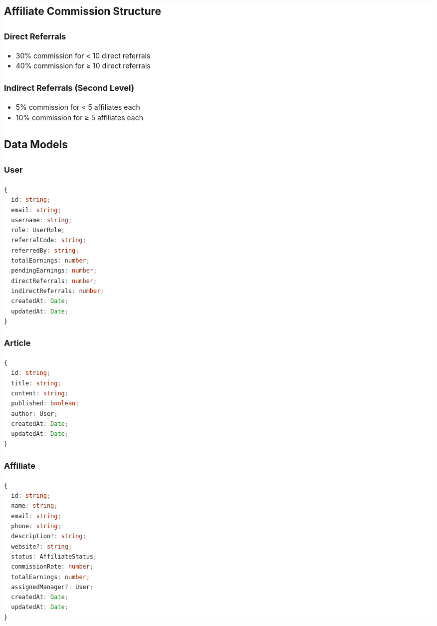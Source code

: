 ## Affiliate Commission Structure

### Direct Referrals
- 30% commission for < 10 direct referrals
- 40% commission for ≥ 10 direct referrals

### Indirect Referrals (Second Level)
- 5% commission for < 5 affiliates each
- 10% commission for ≥ 5 affiliates each

## Data Models

### User
```typescript
{
  id: string;
  email: string;
  username: string;
  role: UserRole;
  referralCode: string;
  referredBy: string;
  totalEarnings: number;
  pendingEarnings: number;
  directReferrals: number;
  indirectReferrals: number;
  createdAt: Date;
  updatedAt: Date;
}
```

### Article
```typescript
{
  id: string;
  title: string;
  content: string;
  published: boolean;
  author: User;
  createdAt: Date;
  updatedAt: Date;
}
```

### Affiliate
```typescript
{
  id: string;
  name: string;
  email: string;
  phone: string;
  description?: string;
  website?: string;
  status: AffiliateStatus;
  commissionRate: number;
  totalEarnings: number;
  assignedManager?: User;
  createdAt: Date;
  updatedAt: Date;
}
```

